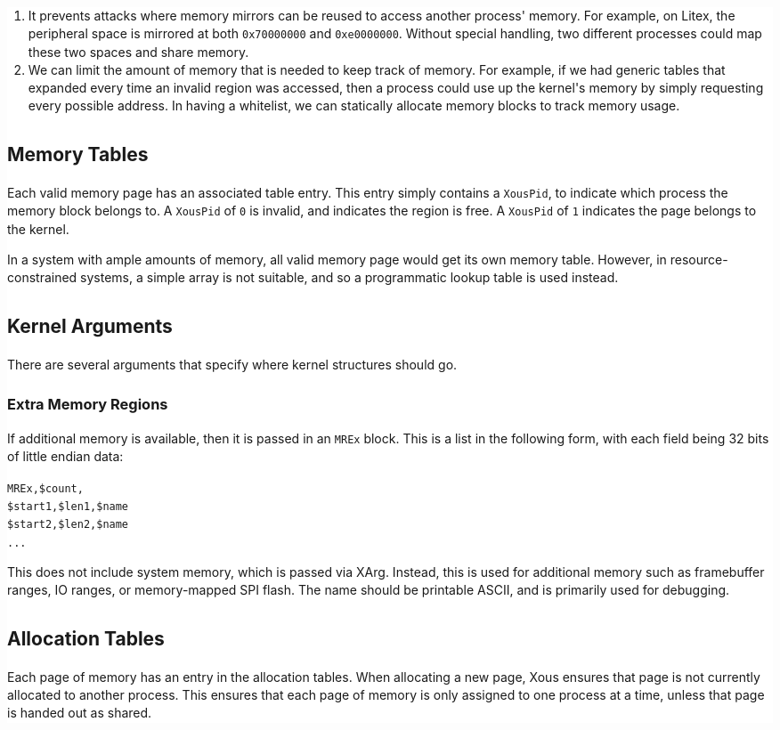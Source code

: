 1. It prevents attacks where memory mirrors can be reused to access
   another process' memory.  For example, on Litex, the peripheral space
   is mirrored at both `0x70000000` and `0xe0000000`.  Without special
   handling, two different processes could map these two spaces and
   share memory.
2. We can limit the amount of memory that is needed to keep track of
   memory.  For example, if we had generic tables that expanded every
   time an invalid region was accessed, then a process could use up the
   kernel's memory by simply requesting every possible address.  In
   having a whitelist, we can statically allocate memory blocks to track
   memory usage.

## Memory Tables

Each valid memory page has an associated table entry.  This entry simply
contains a `XousPid`, to indicate which process the memory block belongs
to.  A `XousPid` of `0` is invalid, and indicates the region is free.  A
`XousPid` of `1` indicates the page belongs to the kernel.

In a system with ample amounts of memory, all valid memory page would
get its own memory table.  However, in resource-constrained systems, a
simple array is not suitable, and so a programmatic lookup table is used
instead.

## Kernel Arguments

There are several arguments that specify where kernel structures should
go.

### Extra Memory Regions

If additional memory is available, then it is passed in an `MREx` block.
This is a list in the following form, with each field being 32 bits of
little endian data:

```
MREx,$count,
$start1,$len1,$name
$start2,$len2,$name
...
```

This does not include system memory, which is passed via XArg.  Instead,
this is used for additional memory such as framebuffer ranges, IO
ranges, or memory-mapped SPI flash.  The name should be printable ASCII,
and is primarily used for debugging.

## Allocation Tables

Each page of memory has an entry in the allocation tables.  When
allocating a new page, Xous ensures that page is not currently allocated
to another process.  This ensures that each page of memory is only
assigned to one process at a time, unless that page is handed out as
shared.
